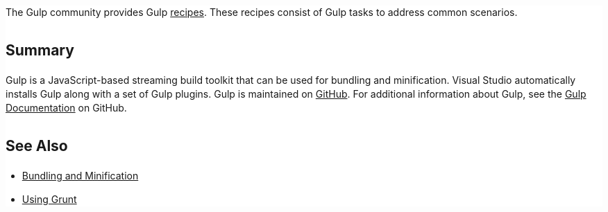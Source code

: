 The Gulp community provides Gulp [recipes](https://github.com/gulpjs/gulp/blob/master/docs/recipes/README.md). These recipes consist of Gulp tasks to address common scenarios.

## Summary

Gulp is a JavaScript-based streaming build toolkit that can be used for bundling and minification. Visual Studio automatically installs Gulp along with a set of Gulp plugins. Gulp is maintained on [GitHub](https://github.com/gulpjs/gulp). For additional information about Gulp, see the [Gulp Documentation](https://github.com/gulpjs/gulp/blob/master/docs/README.md) on GitHub.

## See Also

* [Bundling and Minification](bundling-and-minification.md)

* [Using Grunt](using-grunt.md)

